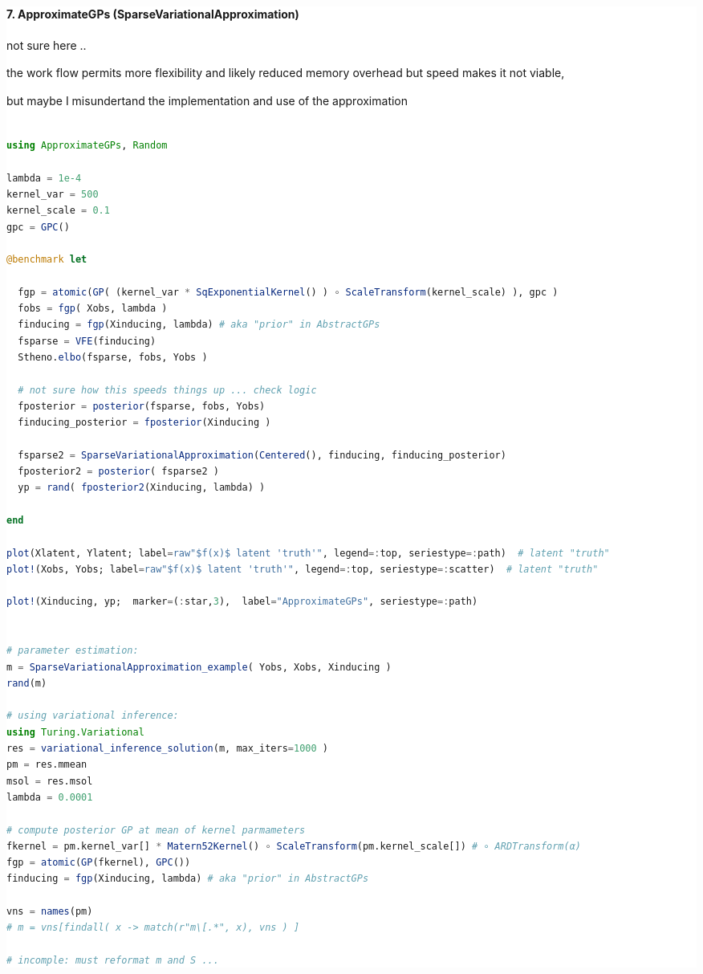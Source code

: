 #### 7.  ApproximateGPs  (SparseVariationalApproximation)

 not sure here .. 

 the work flow permits more flexibility and likely reduced memory overhead 
 but speed makes it not viable, 

 but maybe I misundertand the implementation and use of the approximation

```julia

using ApproximateGPs, Random

lambda = 1e-4
kernel_var = 500
kernel_scale = 0.1
gpc = GPC()

@benchmark let
  
  fgp = atomic(GP( (kernel_var * SqExponentialKernel() ) ∘ ScaleTransform(kernel_scale) ), gpc )
  fobs = fgp( Xobs, lambda )
  finducing = fgp(Xinducing, lambda) # aka "prior" in AbstractGPs
  fsparse = VFE(finducing)
  Stheno.elbo(fsparse, fobs, Yobs )
 
  # not sure how this speeds things up ... check logic
  fposterior = posterior(fsparse, fobs, Yobs)  
  finducing_posterior = fposterior(Xinducing )

  fsparse2 = SparseVariationalApproximation(Centered(), finducing, finducing_posterior) 
  fposterior2 = posterior( fsparse2 )
  yp = rand( fposterior2(Xinducing, lambda) )
 
end
 
plot(Xlatent, Ylatent; label=raw"$f(x)$ latent 'truth'", legend=:top, seriestype=:path)  # latent "truth"
plot!(Xobs, Yobs; label=raw"$f(x)$ latent 'truth'", legend=:top, seriestype=:scatter)  # latent "truth" 

plot!(Xinducing, yp;  marker=(:star,3),  label="ApproximateGPs", seriestype=:path)  


# parameter estimation: 
m = SparseVariationalApproximation_example( Yobs, Xobs, Xinducing )
rand(m) 
  
# using variational inference:
using Turing.Variational
res = variational_inference_solution(m, max_iters=1000 )
pm = res.mmean
msol = res.msol
lambda = 0.0001

# compute posterior GP at mean of kernel parmameters
fkernel = pm.kernel_var[] * Matern52Kernel() ∘ ScaleTransform(pm.kernel_scale[]) # ∘ ARDTransform(α)
fgp = atomic(GP(fkernel), GPC())
finducing = fgp(Xinducing, lambda) # aka "prior" in AbstractGPs

vns = names(pm)
# m = vns[findall( x -> match(r"m\[.*", x), vns ) ]

# incomple: must reformat m and S ... 
```